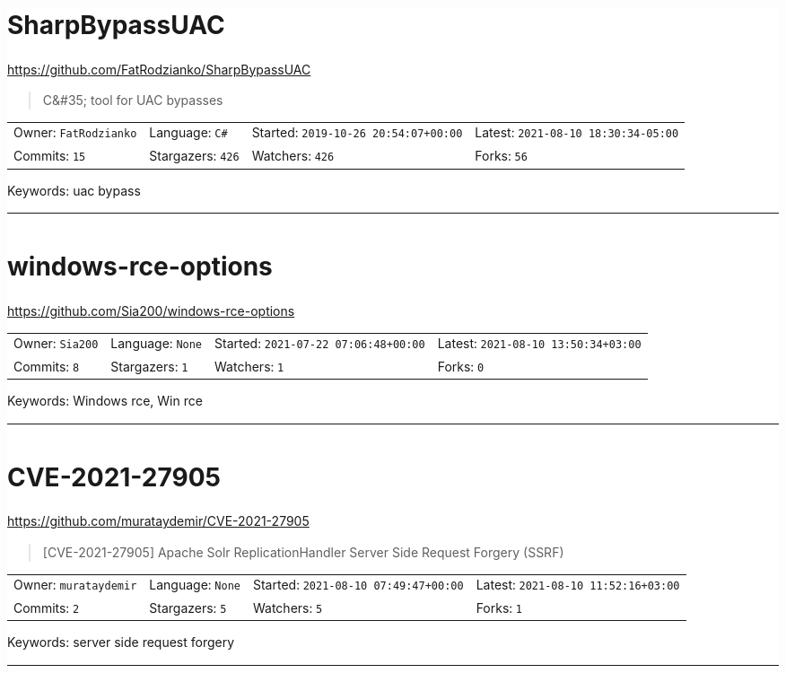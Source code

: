 # SharpBypassUAC

https://github.com/FatRodzianko/SharpBypassUAC
<blockquote>
C&amp;&#35;35; tool for UAC bypasses
</blockquote>

<table><tr>
<tr><td>Owner: <code>FatRodzianko</code></td>
    <td>Language: <code>C#</code></td>
    <td>Started: <code>2019-10-26 20:54:07+00:00</code></td>
    <td>Latest: <code>2021-08-10 18:30:34-05:00</code></td></tr>
<tr><td>Commits: <code>15</code></td>
    <td>Stargazers: <code>426</code></td>
    <td>Watchers: <code>426</code></td>
    <td>Forks: <code>56</code></td></tr>
</table>
Keywords: uac bypass

---

# windows-rce-options

https://github.com/Sia200/windows-rce-options
<blockquote>
<no description>
</blockquote>

<table><tr>
<tr><td>Owner: <code>Sia200</code></td>
    <td>Language: <code>None</code></td>
    <td>Started: <code>2021-07-22 07:06:48+00:00</code></td>
    <td>Latest: <code>2021-08-10 13:50:34+03:00</code></td></tr>
<tr><td>Commits: <code>8</code></td>
    <td>Stargazers: <code>1</code></td>
    <td>Watchers: <code>1</code></td>
    <td>Forks: <code>0</code></td></tr>
</table>
Keywords: Windows rce, Win rce

---

# CVE-2021-27905

https://github.com/murataydemir/CVE-2021-27905
<blockquote>
[CVE-2021-27905] Apache Solr ReplicationHandler Server Side Request Forgery (SSRF)
</blockquote>

<table><tr>
<tr><td>Owner: <code>murataydemir</code></td>
    <td>Language: <code>None</code></td>
    <td>Started: <code>2021-08-10 07:49:47+00:00</code></td>
    <td>Latest: <code>2021-08-10 11:52:16+03:00</code></td></tr>
<tr><td>Commits: <code>2</code></td>
    <td>Stargazers: <code>5</code></td>
    <td>Watchers: <code>5</code></td>
    <td>Forks: <code>1</code></td></tr>
</table>
Keywords: server side request forgery

---